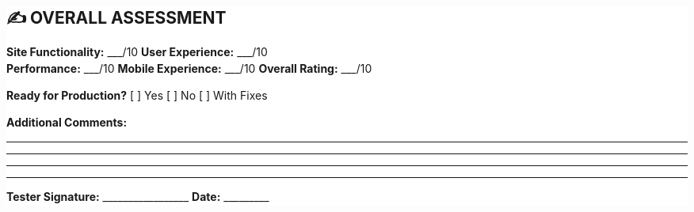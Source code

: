## ✍️ **OVERALL ASSESSMENT**

**Site Functionality:** ___/10
**User Experience:** ___/10  
**Performance:** ___/10
**Mobile Experience:** ___/10
**Overall Rating:** ___/10

**Ready for Production?** [ ] Yes [ ] No [ ] With Fixes

**Additional Comments:**
_________________________________________________
_________________________________________________
_________________________________________________
_________________________________________________

**Tester Signature:** _________________ **Date:** _________